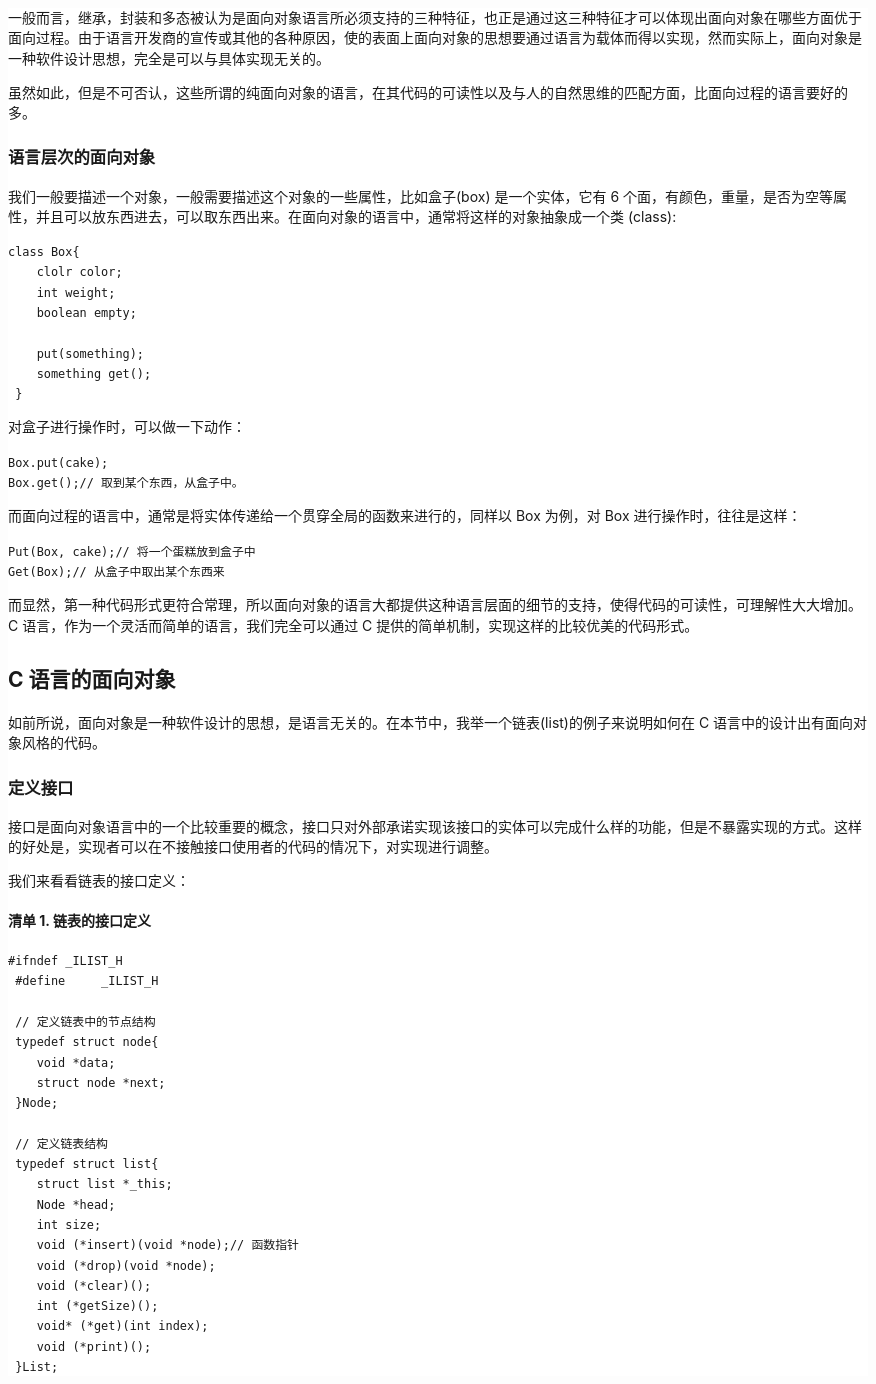一般而言，继承，封装和多态被认为是面向对象语言所必须支持的三种特征，也正是通过这三种特征才可以体现出面向对象在哪些方面优于面向过程。由于语言开发商的宣传或其他的各种原因，使的表面上面向对象的思想要通过语言为载体而得以实现，然而实际上，面向对象是一种软件设计思想，完全是可以与具体实现无关的。

虽然如此，但是不可否认，这些所谓的纯面向对象的语言，在其代码的可读性以及与人的自然思维的匹配方面，比面向过程的语言要好的多。

### 语言层次的面向对象

我们一般要描述一个对象，一般需要描述这个对象的一些属性，比如盒子(box) 是一个实体，它有 6 个面，有颜色，重量，是否为空等属性，并且可以放东西进去，可以取东西出来。在面向对象的语言中，通常将这样的对象抽象成一个类 (class):

    class Box{
        clolr color;
        int weight;
        boolean empty;
     
        put(something);
        something get();
     }
 
对盒子进行操作时，可以做一下动作：

    Box.put(cake);
    Box.get();// 取到某个东西，从盒子中。
    
而面向过程的语言中，通常是将实体传递给一个贯穿全局的函数来进行的，同样以 Box 为例，对 Box 进行操作时，往往是这样：


    Put(Box, cake);// 将一个蛋糕放到盒子中
    Get(Box);// 从盒子中取出某个东西来
    
而显然，第一种代码形式更符合常理，所以面向对象的语言大都提供这种语言层面的细节的支持，使得代码的可读性，可理解性大大增加。 C 语言，作为一个灵活而简单的语言，我们完全可以通过 C 提供的简单机制，实现这样的比较优美的代码形式。

## C 语言的面向对象

如前所说，面向对象是一种软件设计的思想，是语言无关的。在本节中，我举一个链表(list)的例子来说明如何在 C 语言中的设计出有面向对象风格的代码。

### 定义接口

接口是面向对象语言中的一个比较重要的概念，接口只对外部承诺实现该接口的实体可以完成什么样的功能，但是不暴露实现的方式。这样的好处是，实现者可以在不接触接口使用者的代码的情况下，对实现进行调整。

我们来看看链表的接口定义：

#### 清单 1. 链表的接口定义

    #ifndef _ILIST_H
     #define     _ILIST_H
     
     // 定义链表中的节点结构
     typedef struct node{
        void *data;
        struct node *next;
     }Node;
     
     // 定义链表结构
     typedef struct list{
        struct list *_this;
        Node *head;
        int size;
        void (*insert)(void *node);// 函数指针
        void (*drop)(void *node);
        void (*clear)();
        int (*getSize)();
        void* (*get)(int index);
        void (*print)();
     }List;
     